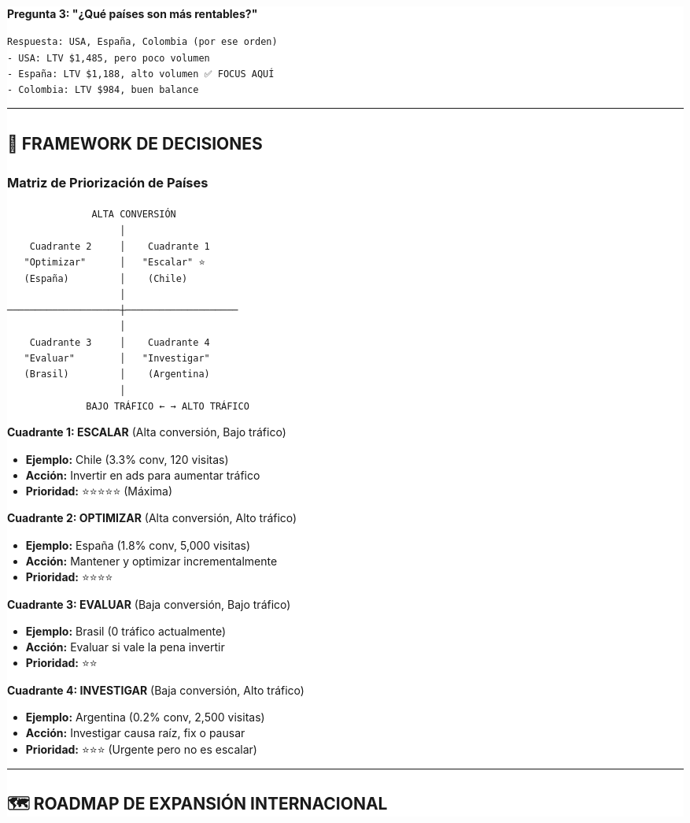 **Pregunta 3: "¿Qué países son más rentables?"**
```
Respuesta: USA, España, Colombia (por ese orden)
- USA: LTV $1,485, pero poco volumen
- España: LTV $1,188, alto volumen ✅ FOCUS AQUÍ
- Colombia: LTV $984, buen balance
```

---

## 🎯 FRAMEWORK DE DECISIONES

### Matriz de Priorización de Países

```
               ALTA CONVERSIÓN
                    │
    Cuadrante 2     │    Cuadrante 1
   "Optimizar"      │   "Escalar" ⭐
   (España)         │    (Chile)
                    │
────────────────────┼────────────────────
                    │
    Cuadrante 3     │    Cuadrante 4
   "Evaluar"        │   "Investigar"
   (Brasil)         │    (Argentina)
                    │
              BAJO TRÁFICO ← → ALTO TRÁFICO
```

**Cuadrante 1: ESCALAR** (Alta conversión, Bajo tráfico)
- **Ejemplo:** Chile (3.3% conv, 120 visitas)
- **Acción:** Invertir en ads para aumentar tráfico
- **Prioridad:** ⭐⭐⭐⭐⭐ (Máxima)

**Cuadrante 2: OPTIMIZAR** (Alta conversión, Alto tráfico)
- **Ejemplo:** España (1.8% conv, 5,000 visitas)
- **Acción:** Mantener y optimizar incrementalmente
- **Prioridad:** ⭐⭐⭐⭐

**Cuadrante 3: EVALUAR** (Baja conversión, Bajo tráfico)
- **Ejemplo:** Brasil (0 tráfico actualmente)
- **Acción:** Evaluar si vale la pena invertir
- **Prioridad:** ⭐⭐

**Cuadrante 4: INVESTIGAR** (Baja conversión, Alto tráfico)
- **Ejemplo:** Argentina (0.2% conv, 2,500 visitas)
- **Acción:** Investigar causa raíz, fix o pausar
- **Prioridad:** ⭐⭐⭐ (Urgente pero no es escalar)

---

## 🗺️ ROADMAP DE EXPANSIÓN INTERNACIONAL
